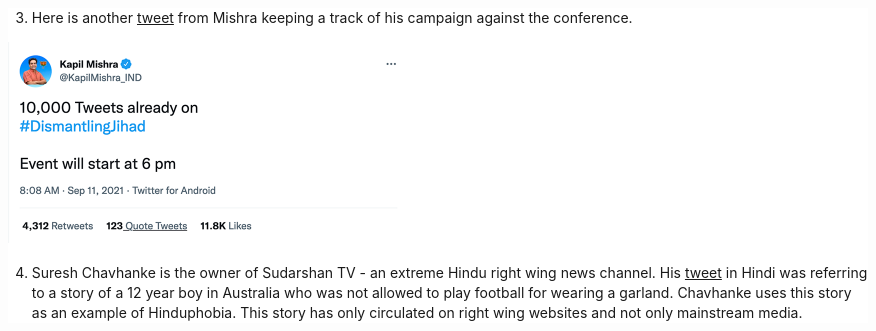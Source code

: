 3. Here is another [tweet](https://web.archive.org/web/20220128120059/https://twitter.com/KapilMishra_IND/status/1436662834109108229) from Mishra keeping a track of his campaign against the conference.

<img src="./images/tweet4.png" alt="Tweet from @KapilMishra_IND" width=400px>

4. Suresh Chavhanke is the owner of Sudarshan TV - an extreme Hindu right wing news channel. His [tweet](https://web.archive.org/web/20210901092350/https://twitter.com/SureshChavhanke/status/1432977111237599232) in Hindi was referring to a story of a 12 year boy in Australia who was not allowed to play football for wearing a garland. Chavhanke uses this story as an example of Hinduphobia. This story has only circulated on right wing websites and not only mainstream media.

